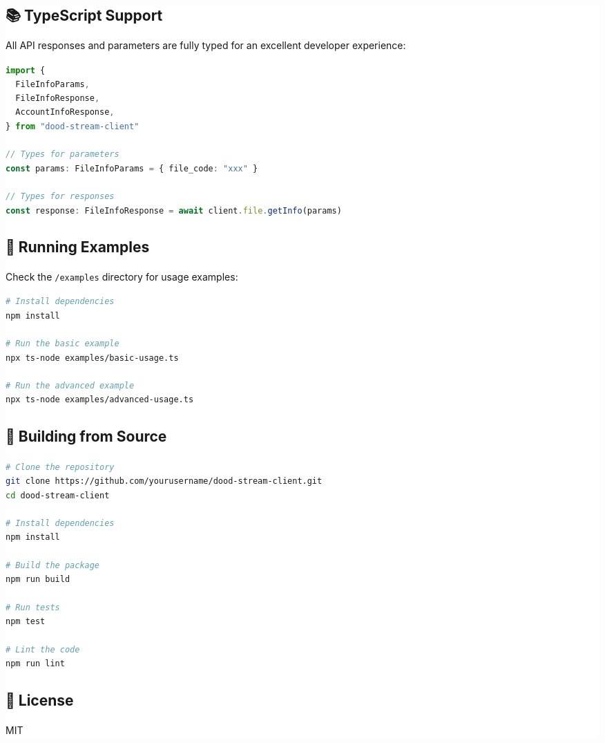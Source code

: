## 📚 TypeScript Support

All API responses and parameters are fully typed for an excellent developer experience:

```typescript
import {
  FileInfoParams,
  FileInfoResponse,
  AccountInfoResponse,
} from "dood-stream-client"

// Types for parameters
const params: FileInfoParams = { file_code: "xxx" }

// Types for responses
const response: FileInfoResponse = await client.file.getInfo(params)
```

## 🧪 Running Examples

Check the `/examples` directory for usage examples:

```bash
# Install dependencies
npm install

# Run the basic example
npx ts-node examples/basic-usage.ts

# Run the advanced example
npx ts-node examples/advanced-usage.ts
```

## 🔨 Building from Source

```bash
# Clone the repository
git clone https://github.com/yourusername/dood-stream-client.git
cd dood-stream-client

# Install dependencies
npm install

# Build the package
npm run build

# Run tests
npm test

# Lint the code
npm run lint
```

## 📝 License

MIT
